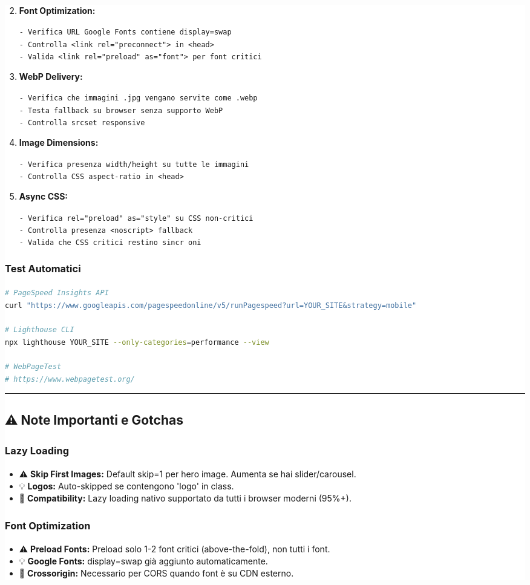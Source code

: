 2. **Font Optimization:**
   ```
   - Verifica URL Google Fonts contiene display=swap
   - Controlla <link rel="preconnect"> in <head>
   - Valida <link rel="preload" as="font"> per font critici
   ```

3. **WebP Delivery:**
   ```
   - Verifica che immagini .jpg vengano servite come .webp
   - Testa fallback su browser senza supporto WebP
   - Controlla srcset responsive
   ```

4. **Image Dimensions:**
   ```
   - Verifica presenza width/height su tutte le immagini
   - Controlla CSS aspect-ratio in <head>
   ```

5. **Async CSS:**
   ```
   - Verifica rel="preload" as="style" su CSS non-critici
   - Controlla presenza <noscript> fallback
   - Valida che CSS critici restino sincr oni
   ```

### Test Automatici

```bash
# PageSpeed Insights API
curl "https://www.googleapis.com/pagespeedonline/v5/runPagespeed?url=YOUR_SITE&strategy=mobile"

# Lighthouse CLI
npx lighthouse YOUR_SITE --only-categories=performance --view

# WebPageTest
# https://www.webpagetest.org/
```

---

## ⚠️ Note Importanti e Gotchas

### Lazy Loading

- ⚠️ **Skip First Images:** Default skip=1 per hero image. Aumenta se hai slider/carousel.
- 💡 **Logos:** Auto-skipped se contengono 'logo' in class.
- 🔧 **Compatibility:** Lazy loading nativo supportato da tutti i browser moderni (95%+).

### Font Optimization

- ⚠️ **Preload Fonts:** Preload solo 1-2 font critici (above-the-fold), non tutti i font.
- 💡 **Google Fonts:** display=swap già aggiunto automaticamente.
- 🔧 **Crossorigin:** Necessario per CORS quando font è su CDN esterno.
